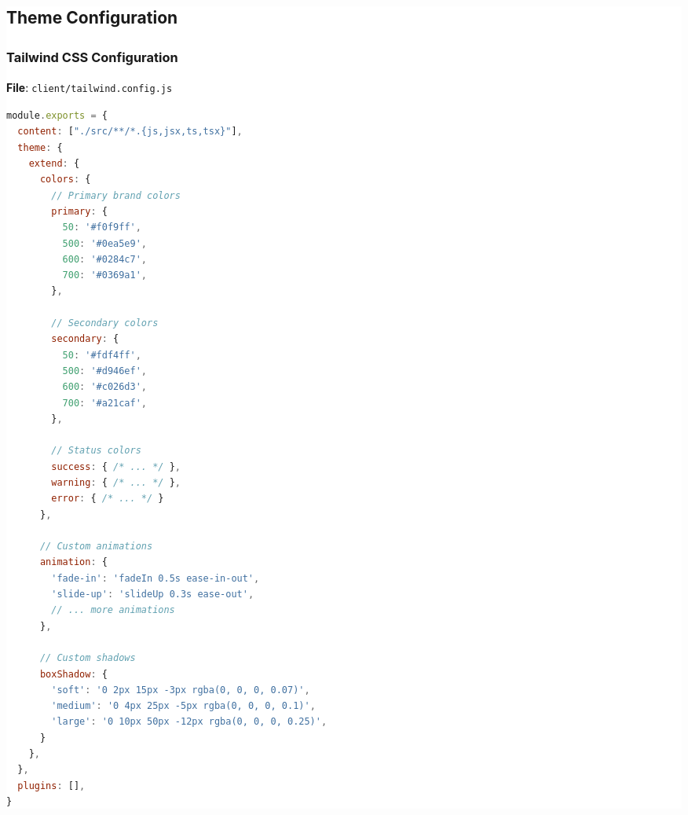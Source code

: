 ## Theme Configuration

### Tailwind CSS Configuration

**File**: `client/tailwind.config.js`

```javascript
module.exports = {
  content: ["./src/**/*.{js,jsx,ts,tsx}"],
  theme: {
    extend: {
      colors: {
        // Primary brand colors
        primary: {
          50: '#f0f9ff',
          500: '#0ea5e9',
          600: '#0284c7',
          700: '#0369a1',
        },
        
        // Secondary colors
        secondary: {
          50: '#fdf4ff',
          500: '#d946ef',
          600: '#c026d3',
          700: '#a21caf',
        },
        
        // Status colors
        success: { /* ... */ },
        warning: { /* ... */ },
        error: { /* ... */ }
      },
      
      // Custom animations
      animation: {
        'fade-in': 'fadeIn 0.5s ease-in-out',
        'slide-up': 'slideUp 0.3s ease-out',
        // ... more animations
      },
      
      // Custom shadows
      boxShadow: {
        'soft': '0 2px 15px -3px rgba(0, 0, 0, 0.07)',
        'medium': '0 4px 25px -5px rgba(0, 0, 0, 0.1)',
        'large': '0 10px 50px -12px rgba(0, 0, 0, 0.25)',
      }
    },
  },
  plugins: [],
}
```
